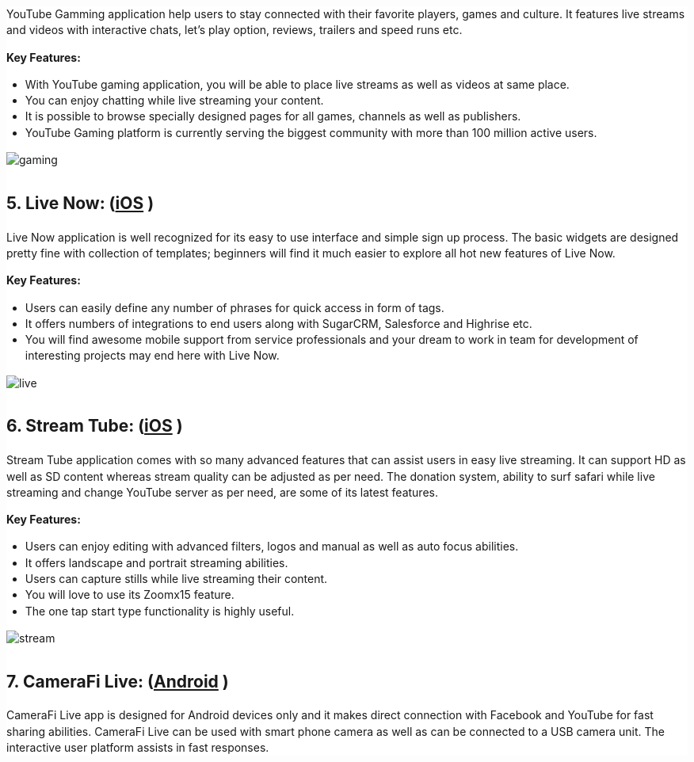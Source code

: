 YouTube Gamming application help users to stay connected with their favorite players, games and culture. It features live streams and videos with interactive chats, let’s play option, reviews, trailers and speed runs etc.

**Key Features:**

* With YouTube gaming application, you will be able to place live streams as well as videos at same place.
* You can enjoy chatting while live streaming your content.
* It is possible to browse specially designed pages for all games, channels as well as publishers.
* YouTube Gaming platform is currently serving the biggest community with more than 100 million active users.

![gaming](https://images.wondershare.com/filmora/article-images/gaming.jpg)

## 5\. Live Now: ([iOS](https://itunes.apple.com/cn/app/live-now-stream-live-video/id1097020890?mt=8) )

Live Now application is well recognized for its easy to use interface and simple sign up process. The basic widgets are designed pretty fine with collection of templates; beginners will find it much easier to explore all hot new features of Live Now.

**Key Features:**

* Users can easily define any number of phrases for quick access in form of tags.
* It offers numbers of integrations to end users along with SugarCRM, Salesforce and Highrise etc.
* You will find awesome mobile support from service professionals and your dream to work in team for development of interesting projects may end here with Live Now.

![live](https://images.wondershare.com/filmora/article-images/live.jpg)

## 6\. Stream Tube: ([iOS](https://itunes.apple.com/cn/app/streamtube-pro/id1100534743?mt=8) )

Stream Tube application comes with so many advanced features that can assist users in easy live streaming. It can support HD as well as SD content whereas stream quality can be adjusted as per need. The donation system, ability to surf safari while live streaming and change YouTube server as per need, are some of its latest features.

**Key Features:**

* Users can enjoy editing with advanced filters, logos and manual as well as auto focus abilities.
* It offers landscape and portrait streaming abilities.
* Users can capture stills while live streaming their content.
* You will love to use its Zoomx15 feature.
* The one tap start type functionality is highly useful.

![stream](https://images.wondershare.com/filmora/article-images/stream.jpg)

## 7\. CameraFi Live: ([Android](https://play.google.com/store/apps/details?id=com.vaultmicro.camerafi.live) )

CameraFi Live app is designed for Android devices only and it makes direct connection with Facebook and YouTube for fast sharing abilities. CameraFi Live can be used with smart phone camera as well as can be connected to a USB camera unit. The interactive user platform assists in fast responses.
